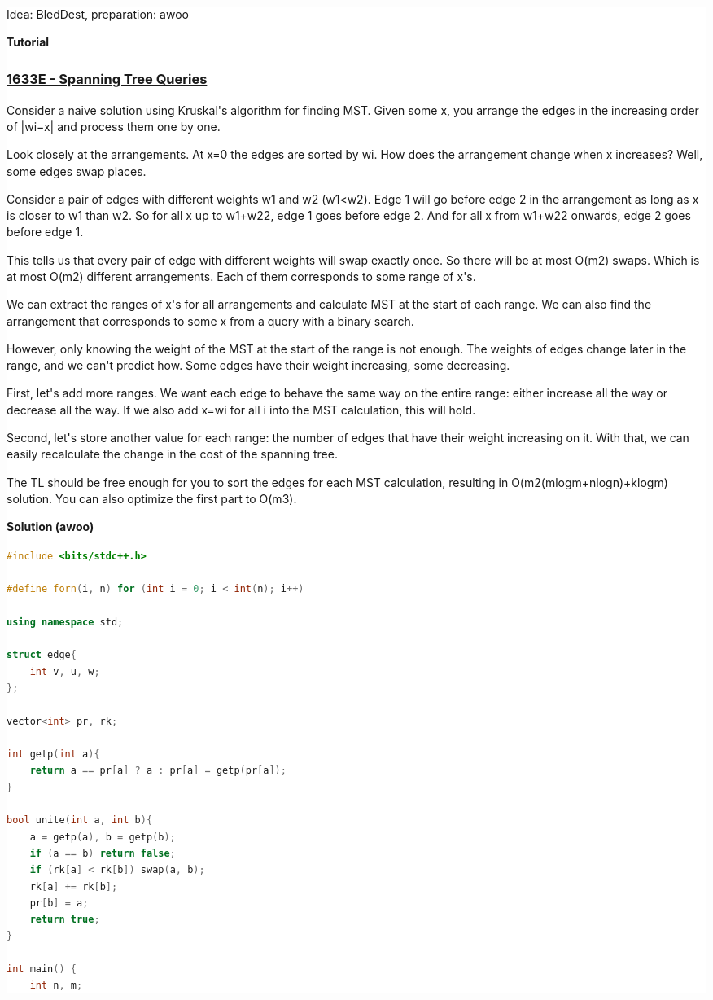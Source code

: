 Idea: [BledDest](https://codeforces.com/profile/BledDest "International Grandmaster BledDest"), preparation: [awoo](https://codeforces.com/profile/awoo "Grandmaster awoo")

 **Tutorial**
### [1633E - Spanning Tree Queries](../problems/E._Spanning_Tree_Queries.md "Educational Codeforces Round 122 (Rated for Div. 2)")

Consider a naive solution using Kruskal's algorithm for finding MST. Given some x, you arrange the edges in the increasing order of |wi−x| and process them one by one. 

Look closely at the arrangements. At x=0 the edges are sorted by wi. How does the arrangement change when x increases? Well, some edges swap places.

Consider a pair of edges with different weights w1 and w2 (w1<w2). Edge 1 will go before edge 2 in the arrangement as long as x is closer to w1 than w2. So for all x up to w1+w22, edge 1 goes before edge 2. And for all x from w1+w22 onwards, edge 2 goes before edge 1.

This tells us that every pair of edge with different weights will swap exactly once. So there will be at most O(m2) swaps. Which is at most O(m2) different arrangements. Each of them corresponds to some range of x's.

We can extract the ranges of x's for all arrangements and calculate MST at the start of each range. We can also find the arrangement that corresponds to some x from a query with a binary search.

However, only knowing the weight of the MST at the start of the range is not enough. The weights of edges change later in the range, and we can't predict how. Some edges have their weight increasing, some decreasing.

First, let's add more ranges. We want each edge to behave the same way on the entire range: either increase all the way or decrease all the way. If we also add x=wi for all i into the MST calculation, this will hold.

Second, let's store another value for each range: the number of edges that have their weight increasing on it. With that, we can easily recalculate the change in the cost of the spanning tree.

The TL should be free enough for you to sort the edges for each MST calculation, resulting in O(m2(mlogm+nlogn)+klogm) solution. You can also optimize the first part to O(m3).

 **Solution (awoo)**
```cpp
#include <bits/stdc++.h>

#define forn(i, n) for (int i = 0; i < int(n); i++)

using namespace std;

struct edge{
	int v, u, w;
};

vector<int> pr, rk;

int getp(int a){
	return a == pr[a] ? a : pr[a] = getp(pr[a]);
}

bool unite(int a, int b){
	a = getp(a), b = getp(b);
	if (a == b) return false;
	if (rk[a] < rk[b]) swap(a, b);
	rk[a] += rk[b];
	pr[b] = a;
	return true;
}

int main() {
	int n, m;
```